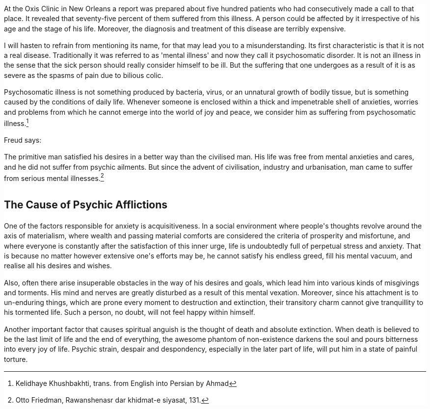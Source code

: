 At the Oxis Clinic in New Orleans a report was prepared about five
hundred patients who had consecutively made a call to that place. It
revealed that seventy-five percent of them suffered from this illness. A
person could be affected by it irrespective of his age and the stage of
his life. Moreover, the diagnosis and treatment of this disease are
terribly expensive.

I will hasten to refrain from mentioning its name, for that may lead you
to a misunderstanding. Its first characteristic is that it is not a real
disease. Traditionally it was referred to as 'mental illness' and now
they call it psychosomatic disorder. It is not an illness in the sense
that the sick person should really consider himself to be ill. But the
suffering that one undergoes as a result of it is as severe as the
spasms of pain due to bilious colic.

Psychosomatic illness is not something produced by bacteria, virus, or
an unnatural growth of bodily tissue, but is something caused by the
conditions of daily life. Whenever someone is enclosed within a thick
and impenetrable shell of anxieties, worries and problems from which he
cannot emerge into the world of joy and peace, we consider him as
suffering from psychosomatic illness.[^1]

Freud says:

The primitive man satisfied his desires in a better way than the
civilised man. His life was free from mental anxieties and cares, and he
did not suffer from psychic ailments. But since the advent of
civilisation, industry and urbanisation, man came to suffer from serious
mental illnesses.[^2]

The Cause of Psychic Afflictions
--------------------------------

One of the factors responsible for anxiety is acquisitiveness. In a
social environment where people's thoughts revolve around the axis of
materialism, where wealth and passing material comforts are considered
the criteria of prosperity and misfortune, and where everyone is
constantly after the satisfaction of this inner urge, life is
undoubtedly full of perpetual stress and anxiety. That is because no
matter however extensive one's efforts may be, he cannot satisfy his
endless greed, fill his mental vacuum, and realise all his desires and
wishes.

Also, often there arise insuperable obstacles in the way of his desires
and goals, which lead him into various kinds of misgivings and torments.
His mind and nerves are greatly disturbed as a result of this mental
vexation. Moreover, since his attachment is to un-enduring things, which
are prone every moment to destruction and extinction, their transitory
charm cannot give tranquillity to his tormented life. Such a person, no
doubt, will not feel happy within himself.

Another important factor that causes spiritual anguish is the thought of
death and absolute extinction. When death is believed to be the last
limit of life and the end of everything, the awesome phantom of
non-existence darkens the soul and pours bitterness into every joy of
life. Psychic strain, despair and despondency, especially in the later
part of life, will put him in a state of painful torture.


[^1]: Kelidhaye Khushbakhti, trans. from English into Persian by Ahmad
[^2]: Otto Friedman, Rawanshenasr dar khidmat-e siyasat, 131.
[^3]: William John Reilly, Twelve Rules for Straight Thinking, Persian
[^4]: Danestanihaye jahan-e 'ilm, pp. 48-51.
[^5]: Marguerite Malm and Herbert Sorenson, Psychology for Living, Pers.
[^6]: Shafiq Hamadani, Afkar-e Schopenhaur, (Tehran: Chapkhaneh-ye
[^7]: Will Durant, The Story of Philosophy, (New York, Washington Square
[^8]: Al-Majlisi, Bihar al-anwar, vol. 15, part 1, p. 53.
[^9]: Samuel Smith, Akhlaq-e Samuel, vol. 2, pp. 204-205.
[^10]: C. G. Jung, Modern Man in Search of a Soul (London: Routledge &
[^11]: Nahj al-balaghah, ed. Dr. Subhi al-Salih, p. 342.
[^12]: Rousseau, Emile, trans. by Barbara Foxley, pp. 45-46.
[^13]: Bertrand Russell, The Conquest of Happiness (London: Unwin Books,
[^14]: Dale Carnegie, Ain-e zindagi, trans. into Persian by Jahangir
[^15]: Albert Einstein, Ideas and Opinions (New Delhi: Rupa & Co.,
[^16]: Nahj al-balaghah, ed. Fayd al-Islam, p. 1250.
[^17]: Muhammad Hasan Nasir al-Din Sahib zamani, Ansu-ye Chehrakh
[^18]: Al-Amidi, Ghuraral-hikam, p. 23.
[^19]: Ibid., p. 16.
[^20]: Ibid., p. 351.
[^21]: Munn, Norman. L., Psychology: The Fundamentals of Human
[^22]: Rousseau, Emile, pp. 46-47.
[^23]: Al-Kulayni, Usul al-Kafi, vol. 2, p. 454.
[^24]: Malm & Sorenson, Op. cit., p. 238.
[^25]: Al-Kulayni, Usul al-Kafi, p. 405.
[^26]: Wasail al Shiah, vol. 2, p. 55.
[^27]: Rushd-e shakhsiyyat, pp. 109-110.
[^28]: Ghurar al-hikam p. 565.
[^29]: Ibid., p. 564.
[^30]: Malm & Sorenson, op. cit., pp. 77-78.